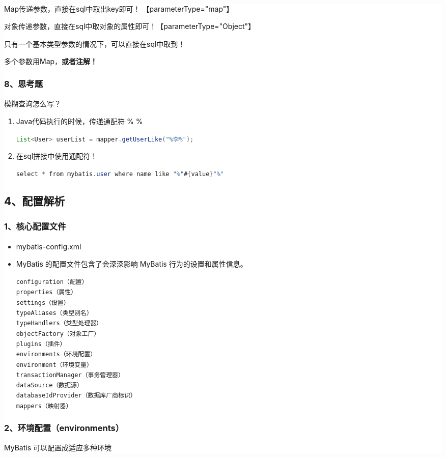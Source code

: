 ```xml

```



Map传递参数，直接在sql中取出key即可！    【parameterType="map"】

对象传递参数，直接在sql中取对象的属性即可！【parameterType="Object"】

只有一个基本类型参数的情况下，可以直接在sql中取到！

多个参数用Map，**或者注解！**

### 8、思考题

模糊查询怎么写？

1. Java代码执行的时候，传递通配符 % %

   ```java
   List<User> userList = mapper.getUserLike("%李%");
   ```

2. 在sql拼接中使用通配符！

   ```java
   select * from mybatis.user where name like "%"#{value}"%"
   ```



## 4、配置解析

### 1、核心配置文件

- mybatis-config.xml

- MyBatis 的配置文件包含了会深深影响 MyBatis 行为的设置和属性信息。 

  ```xml
  configuration（配置）
  properties（属性）
  settings（设置）
  typeAliases（类型别名）
  typeHandlers（类型处理器）
  objectFactory（对象工厂）
  plugins（插件）
  environments（环境配置）
  environment（环境变量）
  transactionManager（事务管理器）
  dataSource（数据源）
  databaseIdProvider（数据库厂商标识）
  mappers（映射器）
  ```

### 2、环境配置（environments）

MyBatis 可以配置成适应多种环境
